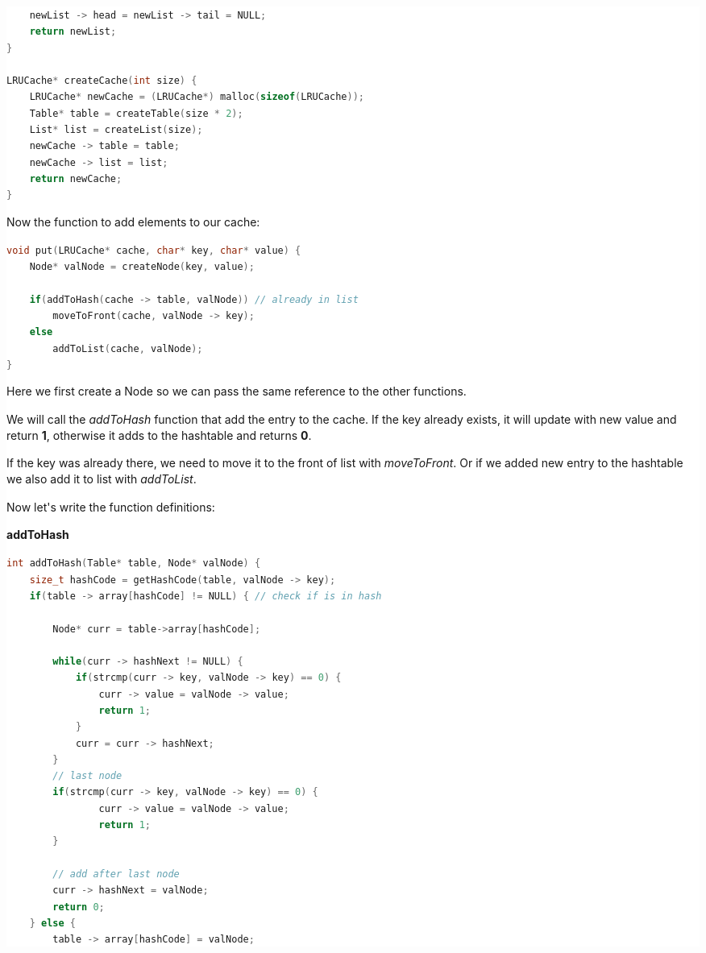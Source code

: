 ```c
    newList -> head = newList -> tail = NULL;
    return newList;
}

LRUCache* createCache(int size) {
    LRUCache* newCache = (LRUCache*) malloc(sizeof(LRUCache));   
    Table* table = createTable(size * 2);
    List* list = createList(size);
    newCache -> table = table;
    newCache -> list = list;
    return newCache;
}
```



Now the function to add elements to our cache:

```c
void put(LRUCache* cache, char* key, char* value) {
    Node* valNode = createNode(key, value);

    if(addToHash(cache -> table, valNode)) // already in list
        moveToFront(cache, valNode -> key);    
    else
        addToList(cache, valNode); 
}
```



Here we first create a Node so we can pass the same reference to the other functions.

We will call the *addToHash* function that add the entry to the cache. If the key already exists, it will update with new value and return **1**, otherwise it adds to the hashtable and returns **0**.

If the key was already there, we need to move it to the front of list with *moveToFront*. Or if we added new entry to the hashtable we also add it to list with *addToList*.



Now let's write the function definitions:

**addToHash**

```c
int addToHash(Table* table, Node* valNode) {
    size_t hashCode = getHashCode(table, valNode -> key);    
    if(table -> array[hashCode] != NULL) { // check if is in hash

        Node* curr = table->array[hashCode];

        while(curr -> hashNext != NULL) {
            if(strcmp(curr -> key, valNode -> key) == 0) {
                curr -> value = valNode -> value;
                return 1;
            } 
            curr = curr -> hashNext;
        }
        // last node
        if(strcmp(curr -> key, valNode -> key) == 0) {
                curr -> value = valNode -> value;
                return 1;
        } 

        // add after last node
        curr -> hashNext = valNode;
        return 0;
    } else {
        table -> array[hashCode] = valNode;
```